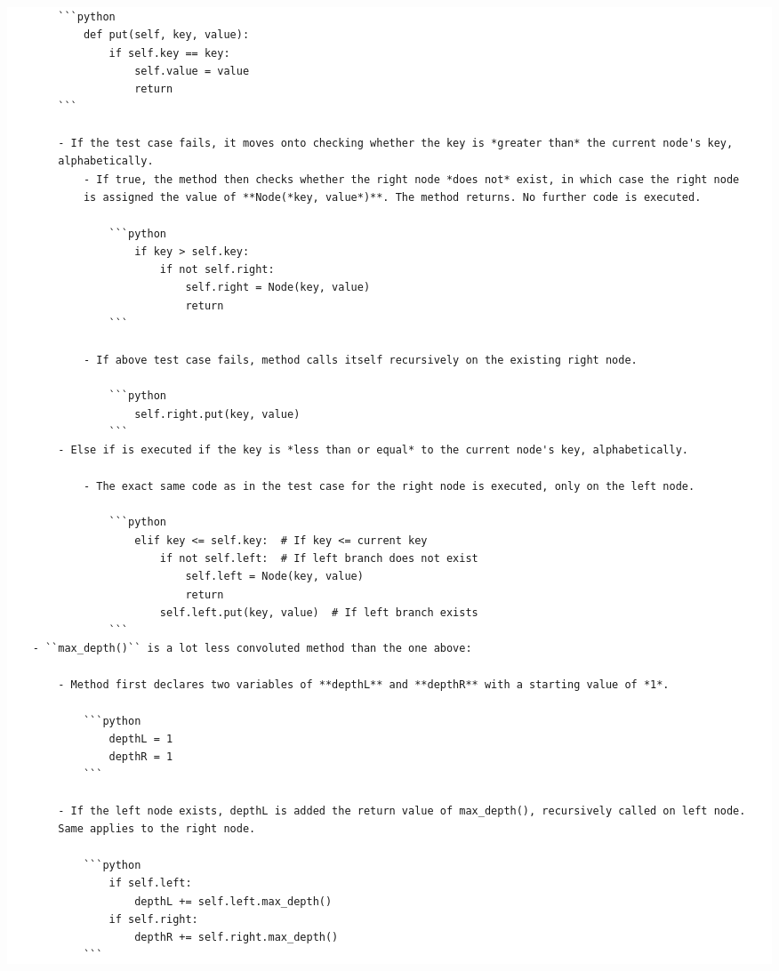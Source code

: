 			```python
				def put(self, key, value):
					if self.key == key:
						self.value = value
						return
			```

			- If the test case fails, it moves onto checking whether the key is *greater than* the current node's key,
			alphabetically.
				- If true, the method then checks whether the right node *does not* exist, in which case the right node
				is assigned the value of **Node(*key, value*)**. The method returns. No further code is executed.

					```python
						if key > self.key:
							if not self.right:
								self.right = Node(key, value)
								return
					```

				- If above test case fails, method calls itself recursively on the existing right node.

					```python
						self.right.put(key, value)
					```
			- Else if is executed if the key is *less than or equal* to the current node's key, alphabetically.

				- The exact same code as in the test case for the right node is executed, only on the left node.

					```python
						elif key <= self.key:  # If key <= current key
							if not self.left:  # If left branch does not exist
								self.left = Node(key, value)
								return
							self.left.put(key, value)  # If left branch exists
					```
		- ``max_depth()`` is a lot less convoluted method than the one above:

			- Method first declares two variables of **depthL** and **depthR** with a starting value of *1*.

				```python
					depthL = 1
					depthR = 1
				```
			
			- If the left node exists, depthL is added the return value of max_depth(), recursively called on left node.
			Same applies to the right node.

				```python
					if self.left:
						depthL += self.left.max_depth()
					if self.right:
						depthR += self.right.max_depth()
				```
